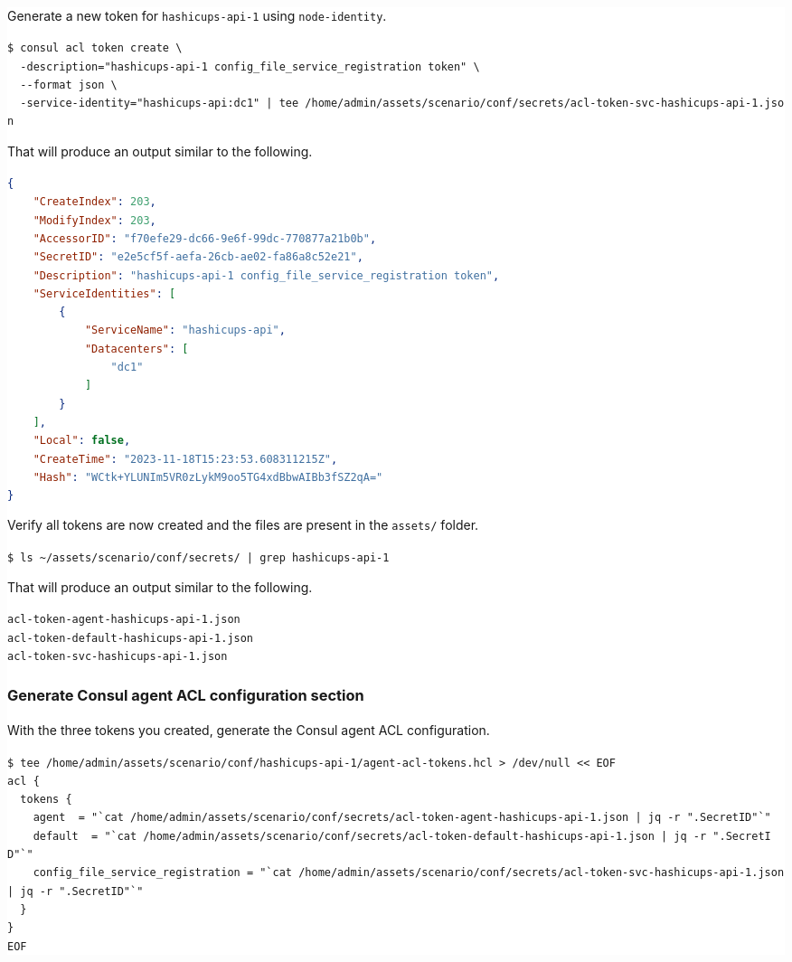 
Generate a new token for `hashicups-api-1` using `node-identity`.

```shell-session
$ consul acl token create \
  -description="hashicups-api-1 config_file_service_registration token" \
  --format json \
  -service-identity="hashicups-api:dc1" | tee /home/admin/assets/scenario/conf/secrets/acl-token-svc-hashicups-api-1.json
```

That will produce an output similar to the following.

```json
{
    "CreateIndex": 203,
    "ModifyIndex": 203,
    "AccessorID": "f70efe29-dc66-9e6f-99dc-770877a21b0b",
    "SecretID": "e2e5cf5f-aefa-26cb-ae02-fa86a8c52e21",
    "Description": "hashicups-api-1 config_file_service_registration token",
    "ServiceIdentities": [
        {
            "ServiceName": "hashicups-api",
            "Datacenters": [
                "dc1"
            ]
        }
    ],
    "Local": false,
    "CreateTime": "2023-11-18T15:23:53.608311215Z",
    "Hash": "WCtk+YLUNIm5VR0zLykM9oo5TG4xdBbwAIBb3fSZ2qA="
}
```


Verify all tokens are now created and the files are present in the `assets/` folder.

```shell-session
$ ls ~/assets/scenario/conf/secrets/ | grep hashicups-api-1
```

That will produce an output similar to the following.

```plaintext
acl-token-agent-hashicups-api-1.json
acl-token-default-hashicups-api-1.json
acl-token-svc-hashicups-api-1.json
```


### Generate Consul agent ACL configuration section

With the three tokens you created, generate the Consul agent ACL configuration.

```shell-session
$ tee /home/admin/assets/scenario/conf/hashicups-api-1/agent-acl-tokens.hcl > /dev/null << EOF
acl {
  tokens {
    agent  = "`cat /home/admin/assets/scenario/conf/secrets/acl-token-agent-hashicups-api-1.json | jq -r ".SecretID"`"
    default  = "`cat /home/admin/assets/scenario/conf/secrets/acl-token-default-hashicups-api-1.json | jq -r ".SecretID"`"
    config_file_service_registration = "`cat /home/admin/assets/scenario/conf/secrets/acl-token-svc-hashicups-api-1.json | jq -r ".SecretID"`"
  }
}
EOF

```
